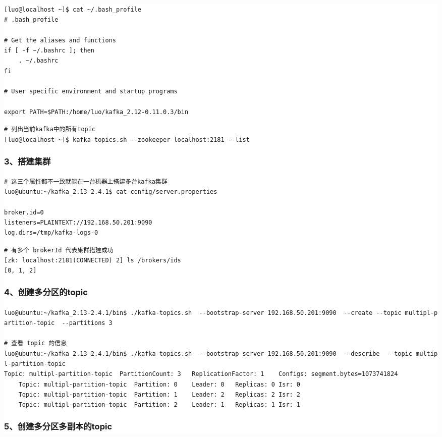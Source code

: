 ```shell
[luo@localhost ~]$ cat ~/.bash_profile
# .bash_profile

# Get the aliases and functions
if [ -f ~/.bashrc ]; then
	. ~/.bashrc
fi

# User specific environment and startup programs

export PATH=$PATH:/home/luo/kafka_2.12-0.11.0.3/bin
```



```shell
# 列出当前kafka中的所有topic
[luo@localhost ~]$ kafka-topics.sh --zookeeper localhost:2181 --list
```

### 3、搭建集群

```shell
# 这三个属性都不一致就能在一台机器上搭建多台kafka集群
luo@ubuntu:~/kafka_2.13-2.4.1$ cat config/server.properties

broker.id=0
listeners=PLAINTEXT://192.168.50.201:9090
log.dirs=/tmp/kafka-logs-0
```

```shell
# 有多个 brokerId 代表集群搭建成功
[zk: localhost:2181(CONNECTED) 2] ls /brokers/ids
[0, 1, 2]
```

### 4、创建多分区的topic

```shell
luo@ubuntu:~/kafka_2.13-2.4.1/bin$ ./kafka-topics.sh  --bootstrap-server 192.168.50.201:9090  --create --topic multipl-partition-topic  --partitions 3

# 查看 topic 的信息
luo@ubuntu:~/kafka_2.13-2.4.1/bin$ ./kafka-topics.sh  --bootstrap-server 192.168.50.201:9090  --describe  --topic multipl-partition-topic
Topic: multipl-partition-topic	PartitionCount: 3	ReplicationFactor: 1	Configs: segment.bytes=1073741824
	Topic: multipl-partition-topic	Partition: 0	Leader: 0	Replicas: 0	Isr: 0
	Topic: multipl-partition-topic	Partition: 1	Leader: 2	Replicas: 2	Isr: 2
	Topic: multipl-partition-topic	Partition: 2	Leader: 1	Replicas: 1	Isr: 1
```

### 5、创建多分区多副本的topic
